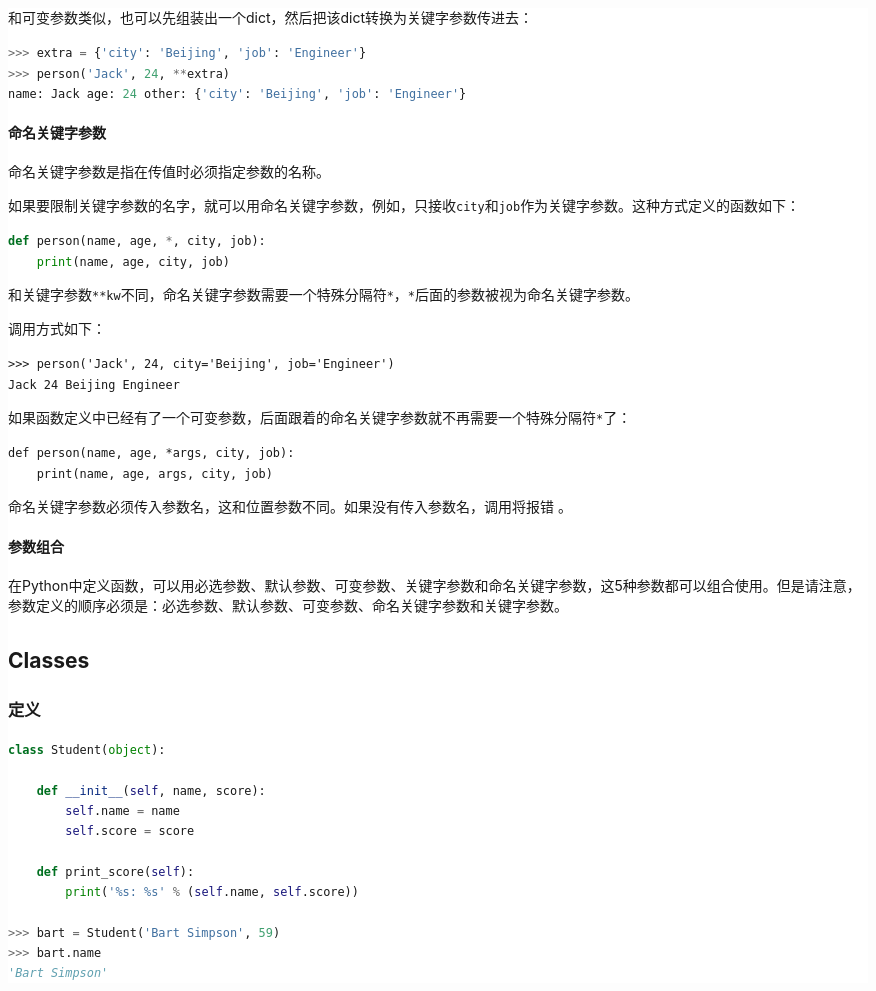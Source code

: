 和可变参数类似，也可以先组装出一个dict，然后把该dict转换为关键字参数传进去： 

```python
>>> extra = {'city': 'Beijing', 'job': 'Engineer'}
>>> person('Jack', 24, **extra)
name: Jack age: 24 other: {'city': 'Beijing', 'job': 'Engineer'}
```

#### 命名关键字参数

命名关键字参数是指在传值时必须指定参数的名称。

如果要限制关键字参数的名字，就可以用命名关键字参数，例如，只接收`city`和`job`作为关键字参数。这种方式定义的函数如下：

```python
def person(name, age, *, city, job):
    print(name, age, city, job)
```

和关键字参数`**kw`不同，命名关键字参数需要一个特殊分隔符`*`，`*`后面的参数被视为命名关键字参数。

调用方式如下：

```
>>> person('Jack', 24, city='Beijing', job='Engineer')
Jack 24 Beijing Engineer
```

如果函数定义中已经有了一个可变参数，后面跟着的命名关键字参数就不再需要一个特殊分隔符`*`了：

```
def person(name, age, *args, city, job):
    print(name, age, args, city, job)
```

命名关键字参数必须传入参数名，这和位置参数不同。如果没有传入参数名，调用将报错 。

#### 参数组合

在Python中定义函数，可以用必选参数、默认参数、可变参数、关键字参数和命名关键字参数，这5种参数都可以组合使用。但是请注意，参数定义的顺序必须是：必选参数、默认参数、可变参数、命名关键字参数和关键字参数。 

## Classes

### 定义

```python
class Student(object):

    def __init__(self, name, score):
        self.name = name
        self.score = score

    def print_score(self):
        print('%s: %s' % (self.name, self.score))
        
>>> bart = Student('Bart Simpson', 59)
>>> bart.name
'Bart Simpson'
```
